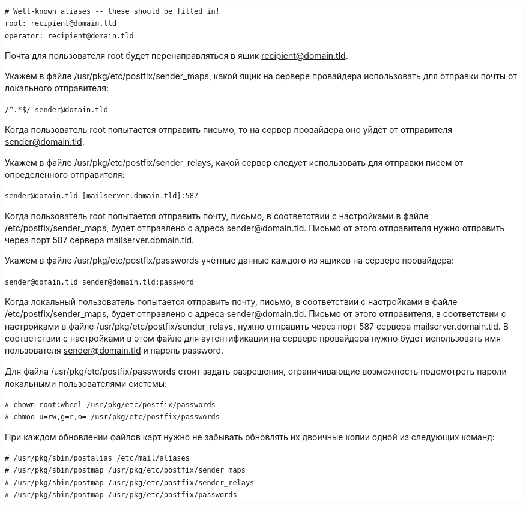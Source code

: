     # Well-known aliases -- these should be filled in!
    root: recipient@domain.tld
    operator: recipient@domain.tld

Почта для пользователя root будет перенаправляться в ящик recipient@domain.tld.

Укажем в файле /usr/pkg/etc/postfix/sender_maps, какой ящик на сервере провайдера использовать для отправки почты от локального отправителя:

    /^.*$/ sender@domain.tld

Когда пользователь root попытается отправить письмо, то на сервер провайдера оно уйдёт от отправителя sender@domain.tld.

Укажем в файле /usr/pkg/etc/postfix/sender_relays, какой сервер следует использовать для отправки писем от определённого отправителя:

    sender@domain.tld [mailserver.domain.tld]:587

Когда пользователь root попытается отправить почту, письмо, в соответствии с настройками в файле /etc/postfix/sender_maps, будет отправлено с адреса sender@domain.tld. Письмо от этого отправителя нужно отправить через порт 587 сервера mailserver.domain.tld.

Укажем в файле /usr/pkg/etc/postfix/passwords учётные данные каждого из ящиков на сервере провайдера:

    sender@domain.tld sender@domain.tld:password

Когда локальный пользователь попытается отправить почту, письмо, в соответствии с настройками в файле /etc/postfix/sender_maps, будет отправлено с адреса sender@domain.tld. Письмо от этого отправителя, в соответствии с настройками в файле /usr/pkg/etc/postfix/sender_relays, нужно отправить через порт 587 сервера mailserver.domain.tld. В соответствии с настройками в этом файле для аутентификации на сервере провайдера нужно будет использовать имя пользователя sender@domain.tld и пароль password.

Для файла /usr/pkg/etc/postfix/passwords стоит задать разрешения, ограничивающие возможность подсмотреть пароли локальными пользователями системы:

    # chown root:wheel /usr/pkg/etc/postfix/passwords
    # chmod u=rw,g=r,o= /usr/pkg/etc/postfix/passwords

При каждом обновлении файлов карт нужно не забывать обновлять их двоичные копии одной из следующих команд:

    # /usr/pkg/sbin/postalias /etc/mail/aliases
    # /usr/pkg/sbin/postmap /usr/pkg/etc/postfix/sender_maps
    # /usr/pkg/sbin/postmap /usr/pkg/etc/postfix/sender_relays
    # /usr/pkg/sbin/postmap /usr/pkg/etc/postfix/passwords
